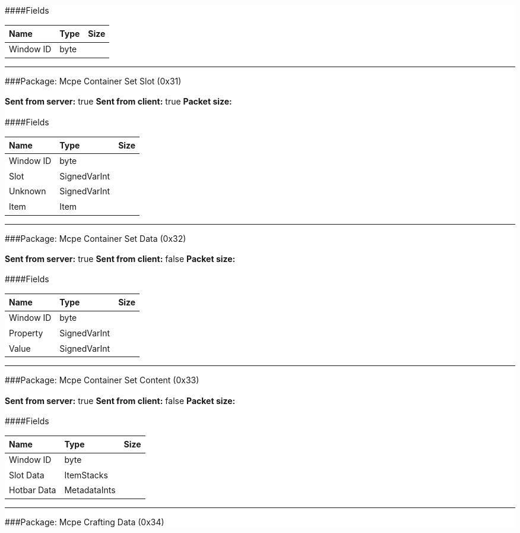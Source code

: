 

####Fields

| Name | Type | Size |
|:-----|:-----|:-----|
|Window ID | byte |  |
-----------------------------------------------------------------------
###Package: Mcpe Container Set Slot (0x31)

**Sent from server:** true
**Sent from client:** true
**Packet size:** 



####Fields

| Name | Type | Size |
|:-----|:-----|:-----|
|Window ID | byte |  |
|Slot | SignedVarInt |  |
|Unknown | SignedVarInt |  |
|Item | Item |  |
-----------------------------------------------------------------------
###Package: Mcpe Container Set Data (0x32)

**Sent from server:** true
**Sent from client:** false
**Packet size:** 



####Fields

| Name | Type | Size |
|:-----|:-----|:-----|
|Window ID | byte |  |
|Property | SignedVarInt |  |
|Value | SignedVarInt |  |
-----------------------------------------------------------------------
###Package: Mcpe Container Set Content (0x33)

**Sent from server:** true
**Sent from client:** false
**Packet size:** 



####Fields

| Name | Type | Size |
|:-----|:-----|:-----|
|Window ID | byte |  |
|Slot Data | ItemStacks |  |
|Hotbar Data | MetadataInts |  |
-----------------------------------------------------------------------
###Package: Mcpe Crafting Data (0x34)
